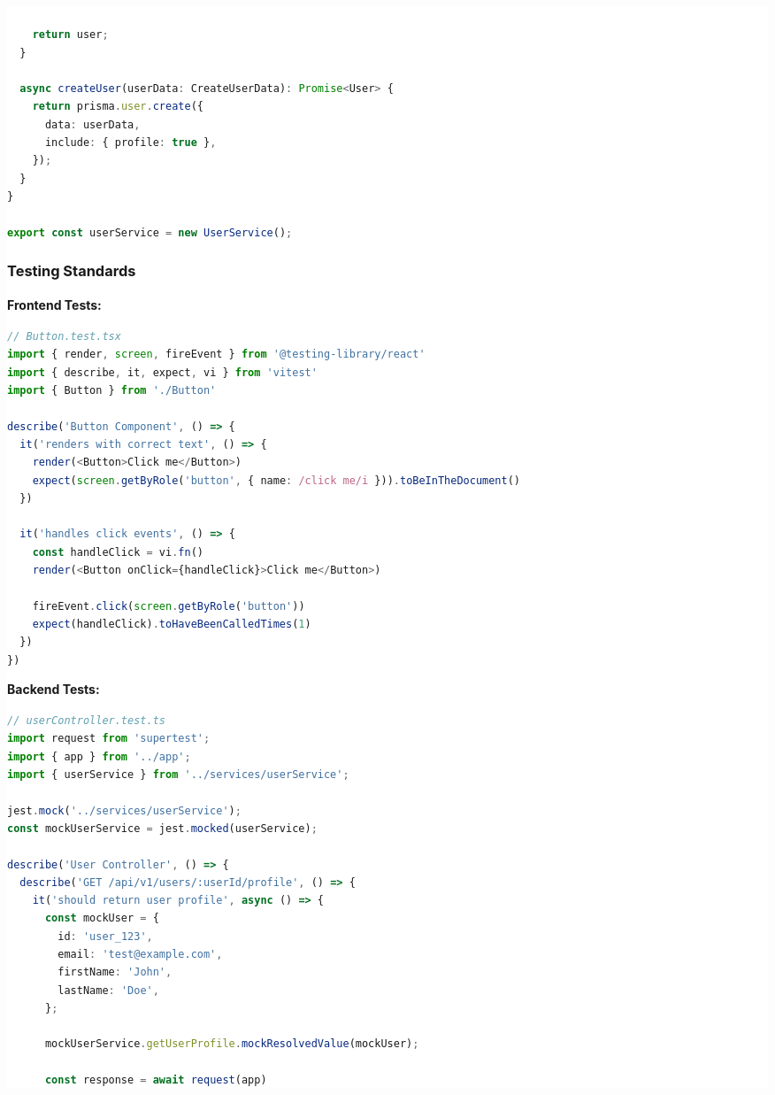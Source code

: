 ```typescript

    return user;
  }

  async createUser(userData: CreateUserData): Promise<User> {
    return prisma.user.create({
      data: userData,
      include: { profile: true },
    });
  }
}

export const userService = new UserService();
```

### Testing Standards

**Frontend Tests:**

```typescript
// Button.test.tsx
import { render, screen, fireEvent } from '@testing-library/react'
import { describe, it, expect, vi } from 'vitest'
import { Button } from './Button'

describe('Button Component', () => {
  it('renders with correct text', () => {
    render(<Button>Click me</Button>)
    expect(screen.getByRole('button', { name: /click me/i })).toBeInTheDocument()
  })

  it('handles click events', () => {
    const handleClick = vi.fn()
    render(<Button onClick={handleClick}>Click me</Button>)

    fireEvent.click(screen.getByRole('button'))
    expect(handleClick).toHaveBeenCalledTimes(1)
  })
})
```

**Backend Tests:**

```typescript
// userController.test.ts
import request from 'supertest';
import { app } from '../app';
import { userService } from '../services/userService';

jest.mock('../services/userService');
const mockUserService = jest.mocked(userService);

describe('User Controller', () => {
  describe('GET /api/v1/users/:userId/profile', () => {
    it('should return user profile', async () => {
      const mockUser = {
        id: 'user_123',
        email: 'test@example.com',
        firstName: 'John',
        lastName: 'Doe',
      };

      mockUserService.getUserProfile.mockResolvedValue(mockUser);

      const response = await request(app)
```